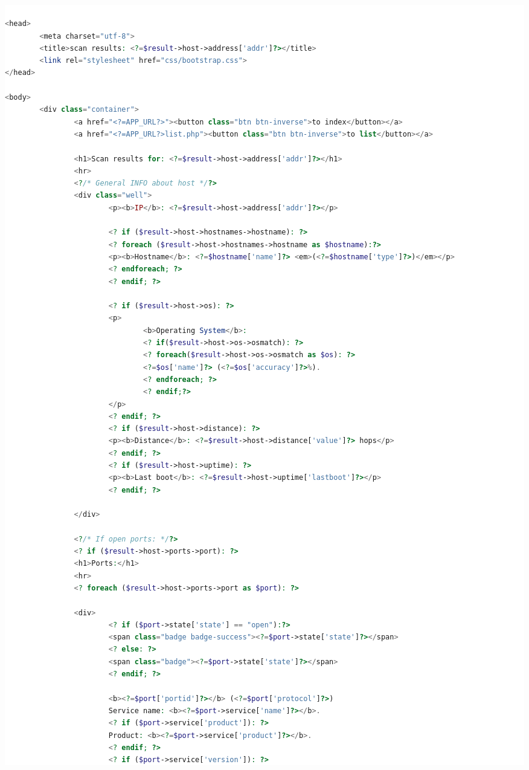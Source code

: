 ```php

<head>
        <meta charset="utf-8">
        <title>scan results: <?=$result->host->address['addr']?></title>
        <link rel="stylesheet" href="css/bootstrap.css">
</head>

<body>
        <div class="container">
                <a href="<?=APP_URL?>"><button class="btn btn-inverse">to index</button></a>
                <a href="<?=APP_URL?>list.php"><button class="btn btn-inverse">to list</button></a>

                <h1>Scan results for: <?=$result->host->address['addr']?></h1>
                <hr>
                <?/* General INFO about host */?>
                <div class="well">
                        <p><b>IP</b>: <?=$result->host->address['addr']?></p>

                        <? if ($result->host->hostnames->hostname): ?>
                        <? foreach ($result->host->hostnames->hostname as $hostname):?>
                        <p><b>Hostname</b>: <?=$hostname['name']?> <em>(<?=$hostname['type']?>)</em></p>
                        <? endforeach; ?>
                        <? endif; ?>

                        <? if ($result->host->os): ?>
                        <p>
                                <b>Operating System</b>:
                                <? if($result->host->os->osmatch): ?>
                                <? foreach($result->host->os->osmatch as $os): ?>
                                <?=$os['name']?> (<?=$os['accuracy']?>%).
                                <? endforeach; ?>
                                <? endif;?>
                        </p>
                        <? endif; ?>
                        <? if ($result->host->distance): ?>
                        <p><b>Distance</b>: <?=$result->host->distance['value']?> hops</p>
                        <? endif; ?>
                        <? if ($result->host->uptime): ?>
                        <p><b>Last boot</b>: <?=$result->host->uptime['lastboot']?></p>
                        <? endif; ?>

                </div>

                <?/* If open ports: */?>
                <? if ($result->host->ports->port): ?>
                <h1>Ports:</h1>
                <hr>
                <? foreach ($result->host->ports->port as $port): ?>

                <div>
                        <? if ($port->state['state'] == "open"):?>
                        <span class="badge badge-success"><?=$port->state['state']?></span>
                        <? else: ?>
                        <span class="badge"><?=$port->state['state']?></span>
                        <? endif; ?>

                        <b><?=$port['portid']?></b> (<?=$port['protocol']?>)
                        Service name: <b><?=$port->service['name']?></b>.
                        <? if ($port->service['product']): ?>
                        Product: <b><?=$port->service['product']?></b>.
                        <? endif; ?>
                        <? if ($port->service['version']): ?>
```